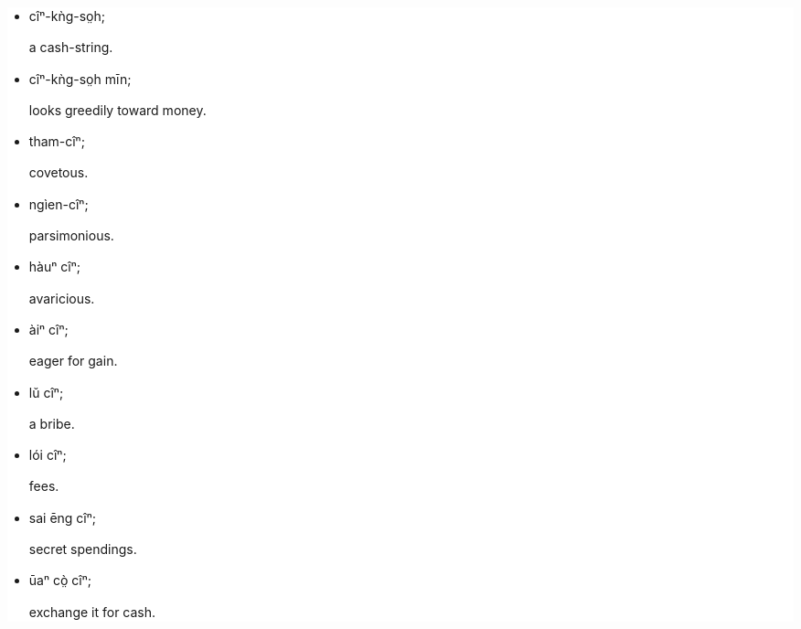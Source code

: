 - cîⁿ-kǹg-so̤h;

  a cash-string.

- cîⁿ-kǹg-so̤h mīn;

  looks greedily toward money.

- tham-cîⁿ;

  covetous.

- ngìen-cîⁿ;

  parsimonious.

- hàuⁿ cîⁿ;

  avaricious.

- àiⁿ cîⁿ;

  eager for gain.

- lŭ cîⁿ;

  a bribe.

- lói cîⁿ;

  fees.

- sai ēng cîⁿ;

  secret spendings.

- ūaⁿ cò̤ cîⁿ;

  exchange it for cash.